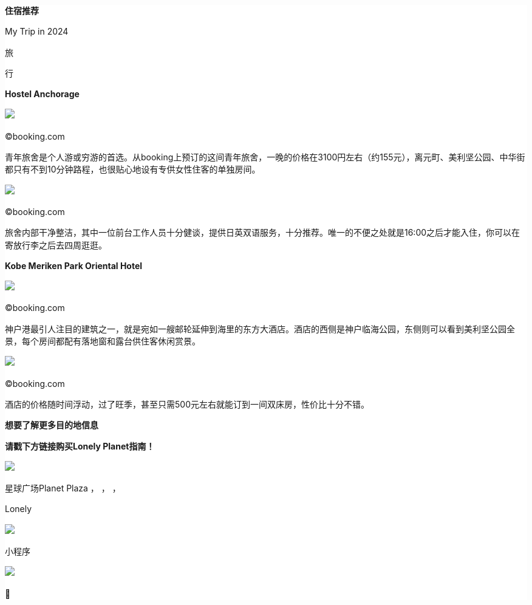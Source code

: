 
**住宿推荐**


My Trip in 2024


旅


行


**Hostel Anchorage**   


![](https://cubox.pro/c/filters:no_upscale()?imageUrl=https%3A%2F%2Fmmbiz.qpic.cn%2Fsz_mmbiz_jpg%2Fl7Hp2U0Wricg6wia4VMms9HR7sYw5Mq6Q978ia4ibRtFic9B8x8YkIz17ccoM44F4iav9hv8jMZpGRMH5BfaVlG8Lnjg%2F640%3Fwx_fmt%3Djpeg%26from%3Dappmsg)

©booking.com

青年旅舍是个人游或穷游的首选。从booking上预订的这间青年旅舍，一晚的价格在3100円左右（约155元），离元町、美利坚公园、中华街都只有不到10分钟路程，也很贴心地设有专供女性住客的单独房间。


![](https://cubox.pro/c/filters:no_upscale()?imageUrl=https%3A%2F%2Fmmbiz.qpic.cn%2Fsz_mmbiz_jpg%2Fl7Hp2U0Wricg6wia4VMms9HR7sYw5Mq6Q9KVCxWecBYWicHfm0SJ1MJ5lpxXVm0LEZe6obHyYDL5ibicDVK5Vovd7mw%2F640%3Fwx_fmt%3Djpeg%26from%3Dappmsg)

©booking.com

旅舍内部干净整洁，其中一位前台工作人员十分健谈，提供日英双语服务，十分推荐。唯一的不便之处就是16:00之后才能入住，你可以在寄放行李之后去四周逛逛。

**Kobe Meriken Park Oriental Hotel**


![](https://cubox.pro/c/filters:no_upscale()?imageUrl=https%3A%2F%2Fmmbiz.qpic.cn%2Fsz_mmbiz_jpg%2Fl7Hp2U0Wricg6wia4VMms9HR7sYw5Mq6Q9ptmqXkwUT0V87o02Bmvdo1UqHSEwOiatn9hZVeSGIYekfnibiauOAAj2A%2F640%3Fwx_fmt%3Djpeg%26from%3Dappmsg)

©booking.com

神户港最引人注目的建筑之一，就是宛如一艘邮轮延伸到海里的东方大酒店。酒店的西侧是神户临海公园，东侧则可以看到美利坚公园全景，每个房间都配有落地窗和露台供住客休闲赏景。


![](https://cubox.pro/c/filters:no_upscale()?imageUrl=https%3A%2F%2Fmmbiz.qpic.cn%2Fsz_mmbiz_jpg%2Fl7Hp2U0Wricg6wia4VMms9HR7sYw5Mq6Q9NYLVYJDOa3MpohFE9WnRYPUAyeiaBW2ZiaqqW1uf1Nc4pEibYES6Jt2sg%2F640%3Fwx_fmt%3Djpeg%26from%3Dappmsg)

©booking.com

酒店的价格随时间浮动，过了旺季，甚至只需500元左右就能订到一间双床房，性价比十分不错。

**想要了解更多目的地信息**

**请戳下方链接购买Lonely Planet指南！**

![](https://image.cubox.pro/cardImg/5ohd4om8mm19t87bcy07vwmo0864x2xklqdijacwdym4v00b1o?imageMogr2/quality/90/ignore-error/1)

星球广场Planet Plaza ， ， ，

Lonely

![](https://image.cubox.pro/cardImg/5shkxz38ostnydyrl8el1bcsj5p2fxngji8huql7viqrzv6xso?imageMogr2/quality/90/ignore-error/1)

小程序


![](https://cubox.pro/c/filters:no_upscale()?imageUrl=https%3A%2F%2Fmmbiz.qpic.cn%2Fsz_mmbiz_jpg%2Fl7Hp2U0Wricg9uSPd4xe8dMApHTb8hkmWS7nxH1mxDDKRJtyPSD9Z1fH6YYyXvYmRm7j2h1Y14K3ZqTO4goxVicA%2F640%3Fwx_fmt%3Djpeg)

🔔
